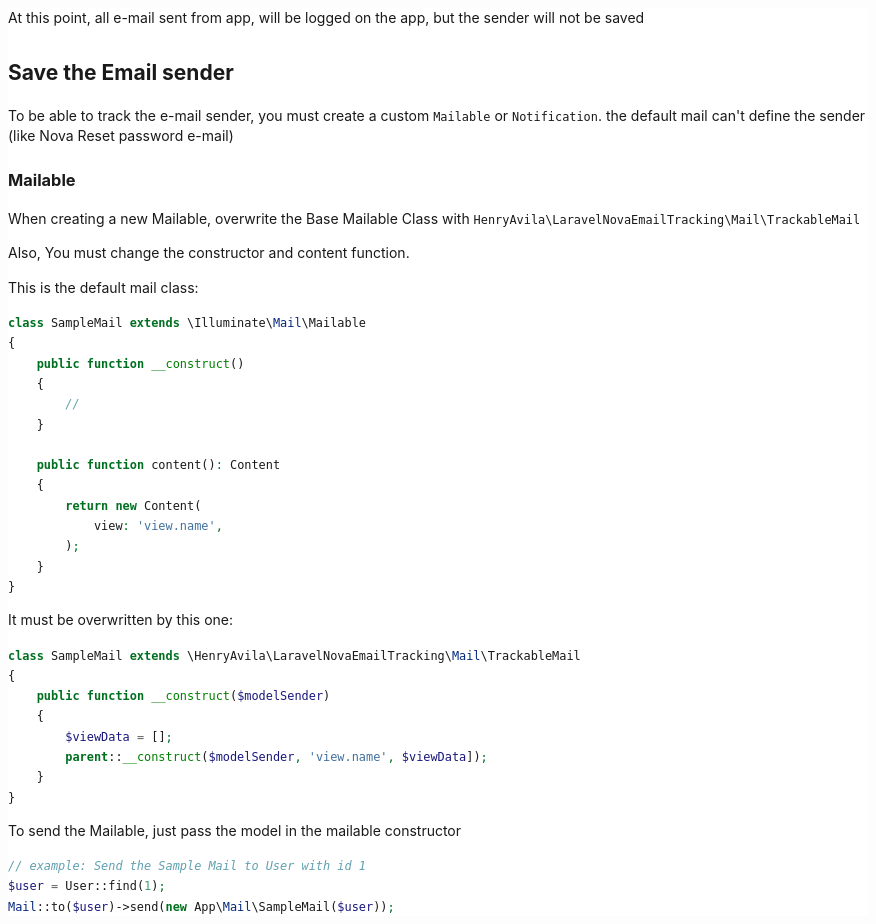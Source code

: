 At this point, all e-mail sent from app, will be logged on the app, but the sender will not be saved

## Save the Email sender

To be able to track the e-mail sender, you must create a custom `Mailable` or `Notification`. the default mail can't
define the sender (like Nova Reset password e-mail)

### Mailable

When creating a new Mailable, overwrite the Base Mailable Class with `HenryAvila\LaravelNovaEmailTracking\Mail\TrackableMail`

Also, You must change the constructor and content function.

This is the default mail class:

```php
class SampleMail extends \Illuminate\Mail\Mailable
{
    public function __construct()
    {
        //
    }

    public function content(): Content
    {
        return new Content(
            view: 'view.name',
        );
    }	
}
```

It must be overwritten by this one:

```php
class SampleMail extends \HenryAvila\LaravelNovaEmailTracking\Mail\TrackableMail
{
    public function __construct($modelSender)
    {
        $viewData = [];
        parent::__construct($modelSender, 'view.name', $viewData]);
    }
}
```

To send the Mailable, just pass the model in the mailable constructor

```php
// example: Send the Sample Mail to User with id 1
$user = User::find(1);
Mail::to($user)->send(new App\Mail\SampleMail($user));
```
